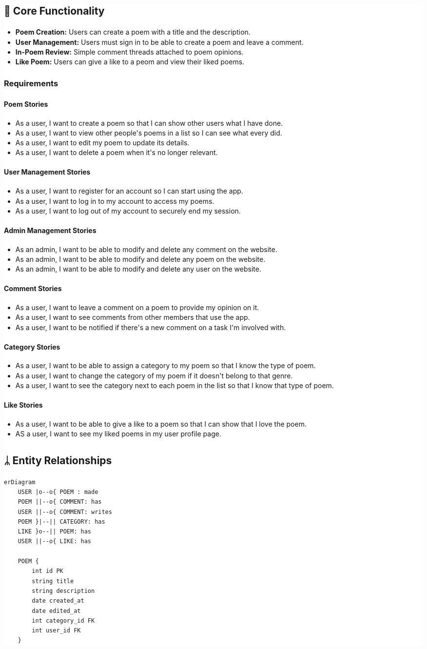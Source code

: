 ## 🧱 Core Functionality

-   **Poem Creation:** Users can create a poem with a title and the description.
-   **User Management:** Users must sign in to be able to create a poem and leave a comment.
-   **In-Poem Review:** Simple comment threads attached to poem opinions.
-   **Like Poem:** Users can give a like to a peom and view their liked poems.
 
### Requirements

#### Poem Stories

-   As a user, I want to create a poem so that I can show other users what I have done.
-   As a user, I want to view other people's poems in a list so I can see what every did.
-   As a user, I want to edit my poem to update its details.
-   As a user, I want to delete a poem when it's no longer relevant.

#### User Management Stories

-   As a user, I want to register for an account so I can start using the app.
-   As a user, I want to log in to my account to access my poems.
-   As a user, I want to log out of my account to securely end my session.

#### Admin Management Stories
-  As an admin, I want to be able to modify and delete any comment on the website.
-  As an admin, I want to be able to modify and delete any poem on the website.
-  As an admin, I want to be able to modify and delete any user on the website.

#### Comment Stories

-   As a user, I want to leave a comment on a poem to provide my opinion on it.
-   As a user, I want to see comments from other members that use the app.
-   As a user, I want to be notified if there's a new comment on a task I'm involved with.

#### Category Stories

-   As a user, I want to be able to assign a category to my poem so that I know the type of poem.
-   As a user, I want to change the category of my poem if it doesn't belong to that genre.
-   As a user, I want to see the category next to each poem in the list so that I know that type of poem.

#### Like Stories
-   As a user, I want to be able to give a like to a poem so that I can show that I love the poem.
-   AS a user, I want to see my liked poems in my user profile page.

## ᛦ Entity Relationships

```mermaid
erDiagram
    USER |o--o{ POEM : made
    POEM ||--o{ COMMENT: has
    USER ||--o{ COMMENT: writes
    POEM }|--|| CATEGORY: has
    LIKE }o--|| POEM: has
    USER ||--o{ LIKE: has

    POEM {
        int id PK
        string title
        string description
        date created_at
        date edited_at
        int category_id FK
        int user_id FK
    }

```